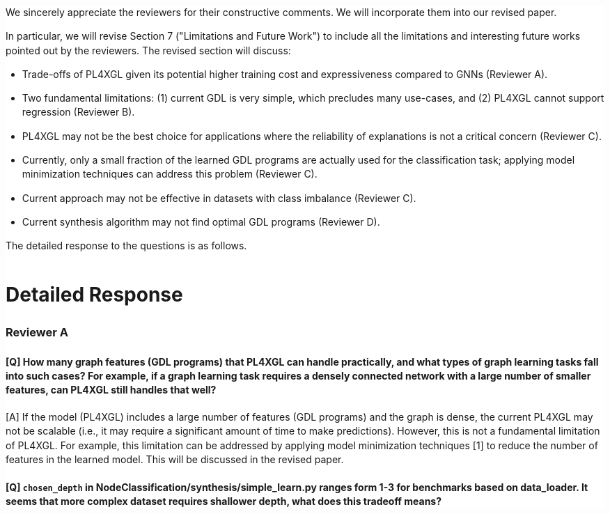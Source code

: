   

We sincerely appreciate the reviewers for their constructive comments. We will incorporate them into our revised paper.

  
  

In particular, we will revise Section 7 ("Limitations and Future Work") to include all the limitations and interesting future works pointed out by the reviewers. The revised section will discuss:

  

- Trade-offs of PL4XGL given its potential higher training cost and expressiveness compared to GNNs (Reviewer A).

- Two fundamental limitations: (1) current GDL is very simple, which precludes many use-cases, and (2) PL4XGL cannot support regression (Reviewer B).

- PL4XGL may not be the best choice for applications where the reliability of explanations is not a critical concern (Reviewer C).

- Currently, only a small fraction of the learned GDL programs are actually used for the classification task; applying model minimization techniques can address this problem (Reviewer C).

- Current approach may not be effective in datasets with class imbalance (Reviewer C).

- Current synthesis algorithm may not find optimal GDL programs (Reviewer D).

  

The detailed response to the questions is as follows.

  

# Detailed Response

  

### Reviewer A

  

#### [Q] How many graph features (GDL programs) that PL4XGL can handle practically, and what types of graph learning tasks fall into such cases? For example, if a graph learning task requires a densely connected network with a large number of smaller features, can PL4XGL still handles that well?

  
  

[A] If the model (PL4XGL) includes a large number of features (GDL programs) and the graph is dense, the current PL4XGL may not be scalable (i.e., it may require a significant amount of time to make predictions). However, this is not a fundamental limitation of PL4XGL. For example, this limitation can be addressed by applying model minimization techniques [1] to reduce the number of features in the learned model. This will be discussed in the revised paper.

  
  
  

#### [Q] `chosen_depth` in NodeClassification/synthesis/simple_learn.py ranges form 1-3 for benchmarks based on data_loader. It seems that more complex dataset requires shallower depth, what does this tradeoff means?
